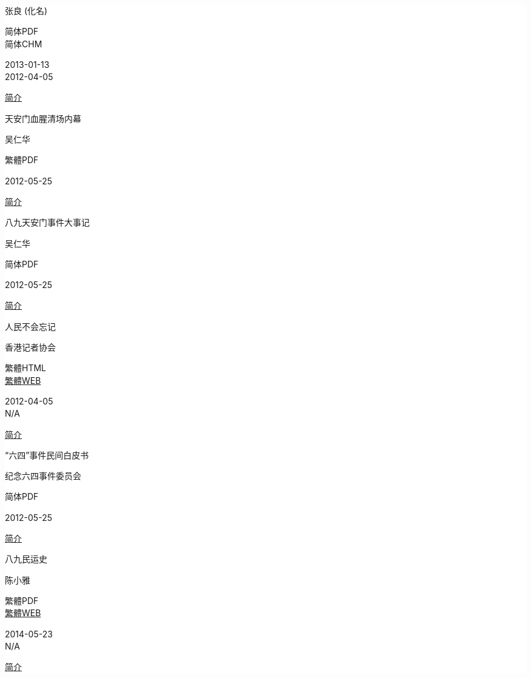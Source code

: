 张良 (化名)

简体PDF  
简体CHM

2013-01-13  
2012-04-05

[简介](https://goo.gl/Di7EJs)

天安门血腥清场内幕

吴仁华

繁體PDF

2012-05-25

[简介](https://goo.gl/o1C6Yu)

八九天安门事件大事记

吴仁华

简体PDF

2012-05-25

[简介](https://goo.gl/CwzvaE)

人民不会忘记

香港记者协会

繁體HTML  
[繁體WEB](http://1989report.hkja.org.hk/site/portal/site.aspx)

2012-04-05  
N/A

[简介](https://goo.gl/JRbF6x)

“六四”事件民间白皮书

纪念六四事件委员会

简体PDF

2012-05-25

[简介](https://goo.gl/YIjUqP)

八九民运史

陈小雅

繁體PDF  
[繁體WEB](http://www.64memo.com/b5/4.htm)

2014-05-23  
N/A

[简介](https://goo.gl/ByF9EQ)
